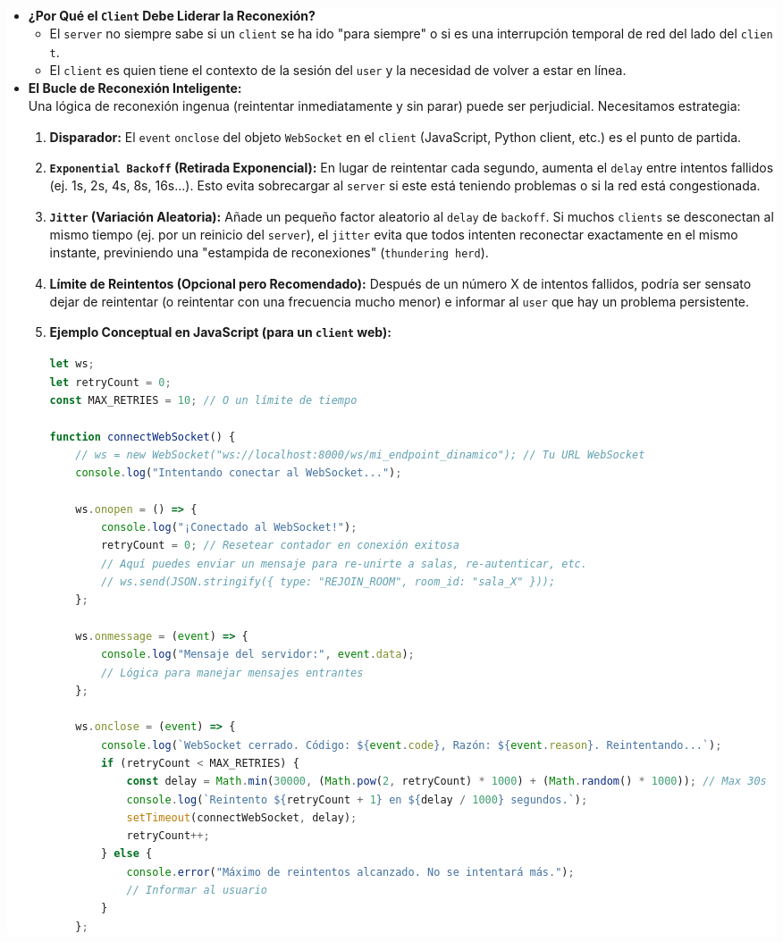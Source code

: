 * **¿Por Qué el `Client` Debe Liderar la Reconexión?**
  * El `server` no siempre sabe si un `client` se ha ido "para siempre" o si es una interrupción temporal de red del lado del `client`.
  * El `client` es quien tiene el contexto de la sesión del `user` y la necesidad de volver a estar en línea.
* **El Bucle de Reconexión Inteligente:**\
  Una lógica de reconexión ingenua (reintentar inmediatamente y sin parar) puede ser perjudicial. Necesitamos estrategia:
  1. **Disparador:** El `event` `onclose` del objeto `WebSocket` en el `client` (JavaScript, Python client, etc.) es el punto de partida.
  2. **`Exponential Backoff` (Retirada Exponencial):** En lugar de reintentar cada segundo, aumenta el `delay` entre intentos fallidos (ej. 1s, 2s, 4s, 8s, 16s...). Esto evita sobrecargar al `server` si este está teniendo problemas o si la red está congestionada.
  3. **`Jitter` (Variación Aleatoria):** Añade un pequeño factor aleatorio al `delay` de `backoff`. Si muchos `clients` se desconectan al mismo tiempo (ej. por un reinicio del `server`), el `jitter` evita que todos intenten reconectar exactamente en el mismo instante, previniendo una "estampida de reconexiones" (`thundering herd`).
  4. **Límite de Reintentos (Opcional pero Recomendado):** Después de un número X de intentos fallidos, podría ser sensato dejar de reintentar (o reintentar con una frecuencia mucho menor) e informar al `user` que hay un problema persistente.
  5.  **Ejemplo Conceptual en JavaScript (para un `client` web):**

      ```javascript
      let ws;
      let retryCount = 0;
      const MAX_RETRIES = 10; // O un límite de tiempo

      function connectWebSocket() {
          // ws = new WebSocket("ws://localhost:8000/ws/mi_endpoint_dinamico"); // Tu URL WebSocket
          console.log("Intentando conectar al WebSocket...");

          ws.onopen = () => {
              console.log("¡Conectado al WebSocket!");
              retryCount = 0; // Resetear contador en conexión exitosa
              // Aquí puedes enviar un mensaje para re-unirte a salas, re-autenticar, etc.
              // ws.send(JSON.stringify({ type: "REJOIN_ROOM", room_id: "sala_X" }));
          };

          ws.onmessage = (event) => {
              console.log("Mensaje del servidor:", event.data);
              // Lógica para manejar mensajes entrantes
          };

          ws.onclose = (event) => {
              console.log(`WebSocket cerrado. Código: ${event.code}, Razón: ${event.reason}. Reintentando...`);
              if (retryCount < MAX_RETRIES) {
                  const delay = Math.min(30000, (Math.pow(2, retryCount) * 1000) + (Math.random() * 1000)); // Max 30s
                  console.log(`Reintento ${retryCount + 1} en ${delay / 1000} segundos.`);
                  setTimeout(connectWebSocket, delay);
                  retryCount++;
              } else {
                  console.error("Máximo de reintentos alcanzado. No se intentará más.");
                  // Informar al usuario
              }
          };
